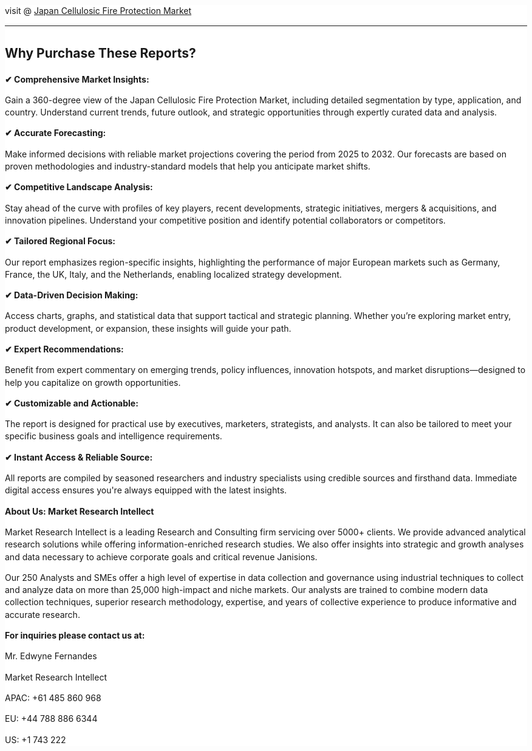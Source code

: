 visit&nbsp;@</strong>&nbsp;</span><span class="font-[700]"><a href="https://www.marketresearchintellect.com/product/global-cellulosic-fire-protection-sales-market/?utm_source=Linkedin&utm_medium=019" target="_blank" data-tracking-control-name="article-ssr-frontend-pulse_little-text-block" data-tracking-will-navigate="" data-test-link="">Japan Cellulosic Fire Protection Market</a></span></p></blockquote><hr /><h2>Why Purchase These Reports?</h2><p><strong>✔ Comprehensive Market Insights:</strong></p><p>Gain a 360-degree view of the Japan Cellulosic Fire Protection Market, including detailed segmentation by type, application, and country. Understand current trends, future outlook, and strategic opportunities through expertly curated data and analysis.</p><p><strong>✔ Accurate Forecasting:</strong></p><p>Make informed decisions with reliable market projections covering the period from 2025 to 2032. Our forecasts are based on proven methodologies and industry-standard models that help you anticipate market shifts.</p><p><strong>✔ Competitive Landscape Analysis:</strong></p><p>Stay ahead of the curve with profiles of key players, recent developments, strategic initiatives, mergers &amp; acquisitions, and innovation pipelines. Understand your competitive position and identify potential collaborators or competitors.</p><p><strong>✔ Tailored Regional Focus:</strong></p><p>Our report emphasizes region-specific insights, highlighting the performance of major European markets such as Germany, France, the UK, Italy, and the Netherlands, enabling localized strategy development.</p><p><strong>✔ Data-Driven Decision Making:</strong></p><p>Access charts, graphs, and statistical data that support tactical and strategic planning. Whether you&rsquo;re exploring market entry, product development, or expansion, these insights will guide your path.</p><p><strong>✔ Expert Recommendations:</strong></p><p>Benefit from expert commentary on emerging trends, policy influences, innovation hotspots, and market disruptions&mdash;designed to help you capitalize on growth opportunities.</p><p><strong>✔ Customizable and Actionable:</strong></p><p>The report is designed for practical use by executives, marketers, strategists, and analysts. It can also be tailored to meet your specific business goals and intelligence requirements.</p><p><strong>✔ Instant Access &amp; Reliable Source:</strong></p><p>All reports are compiled by seasoned researchers and industry specialists using credible sources and firsthand data. Immediate digital access ensures you're always equipped with the latest insights.</p><p><strong><span class="font-[700]">About Us: Market Research Intellect</span></strong></p><p><span class="">Market Research Intellect is a leading Research and Consulting firm servicing over 5000+ clients. We provide advanced analytical research solutions while offering information-enriched research studies.&nbsp;</span>We also offer insights into strategic and growth analyses and data necessary to achieve corporate goals and critical revenue Janisions.</p><p><span class="">Our 250 Analysts and SMEs offer a high level of expertise in data collection and governance using industrial techniques to collect and analyze data on more than 25,000 high-impact and niche markets. Our analysts are trained to combine modern data collection techniques, superior research methodology, expertise, and years of collective experience to produce informative and accurate research.</span></p><p><strong>For inquiries please contact us at:</strong></p><p>Mr. Edwyne Fernandes</p><p>Market Research Intellect</p><p>APAC: +61 485 860 968</p><p>EU: +44 788 886 6344</p><p>US: +1 743 222